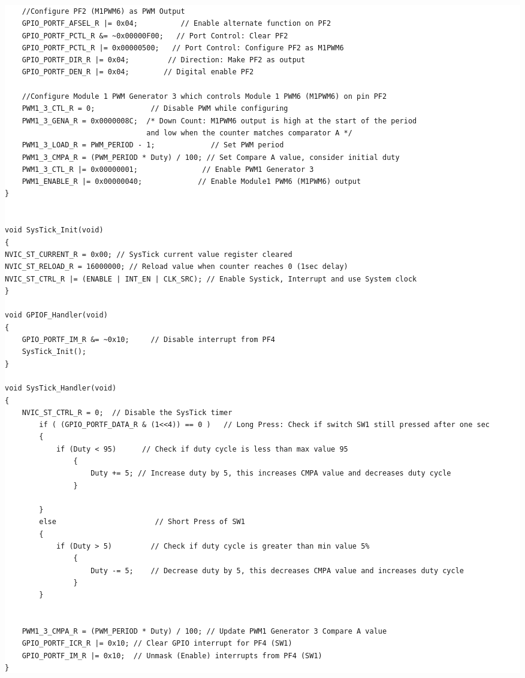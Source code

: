 
    	//Configure PF2 (M1PWM6) as PWM Output
    	GPIO_PORTF_AFSEL_R |= 0x04;          // Enable alternate function on PF2
    	GPIO_PORTF_PCTL_R &= ~0x00000F00;   // Port Control: Clear PF2
    	GPIO_PORTF_PCTL_R |= 0x00000500;   // Port Control: Configure PF2 as M1PWM6
    	GPIO_PORTF_DIR_R |= 0x04;         // Direction: Make PF2 as output
    	GPIO_PORTF_DEN_R |= 0x04;        // Digital enable PF2

    	//Configure Module 1 PWM Generator 3 which controls Module 1 PWM6 (M1PWM6) on pin PF2
    	PWM1_3_CTL_R = 0;             // Disable PWM while configuring
    	PWM1_3_GENA_R = 0x0000008C;  /* Down Count: M1PWM6 output is high at the start of the period
                                     and low when the counter matches comparator A */
    	PWM1_3_LOAD_R = PWM_PERIOD - 1;             // Set PWM period
    	PWM1_3_CMPA_R = (PWM_PERIOD * Duty) / 100; // Set Compare A value, consider initial duty
    	PWM1_3_CTL_R |= 0x00000001;               // Enable PWM1 Generator 3
    	PWM1_ENABLE_R |= 0x00000040;             // Enable Module1 PWM6 (M1PWM6) output
	}


	void SysTick_Init(void)
	{
	NVIC_ST_CURRENT_R = 0x00; // SysTick current value register cleared
	NVIC_ST_RELOAD_R = 16000000; // Reload value when counter reaches 0 (1sec delay)
	NVIC_ST_CTRL_R |= (ENABLE | INT_EN | CLK_SRC); // Enable Systick, Interrupt and use System clock
	}

	void GPIOF_Handler(void)
	{
    	GPIO_PORTF_IM_R &= ~0x10;     // Disable interrupt from PF4
    	SysTick_Init();
	}

	void SysTick_Handler(void)
	{
    	NVIC_ST_CTRL_R = 0;  // Disable the SysTick timer
        	if ( (GPIO_PORTF_DATA_R & (1<<4)) == 0 )   // Long Press: Check if switch SW1 still pressed after one sec
        	{
            	if (Duty < 95)      // Check if duty cycle is less than max value 95
                	{
                    	Duty += 5; // Increase duty by 5, this increases CMPA value and decreases duty cycle
                	}

        	}
        	else                       // Short Press of SW1
        	{
            	if (Duty > 5)         // Check if duty cycle is greater than min value 5%
                	{
                    	Duty -= 5;    // Decrease duty by 5, this decreases CMPA value and increases duty cycle
                	}
        	}


    	PWM1_3_CMPA_R = (PWM_PERIOD * Duty) / 100; // Update PWM1 Generator 3 Compare A value
    	GPIO_PORTF_ICR_R |= 0x10; // Clear GPIO interrupt for PF4 (SW1)
    	GPIO_PORTF_IM_R |= 0x10;  // Unmask (Enable) interrupts from PF4 (SW1)
	}
